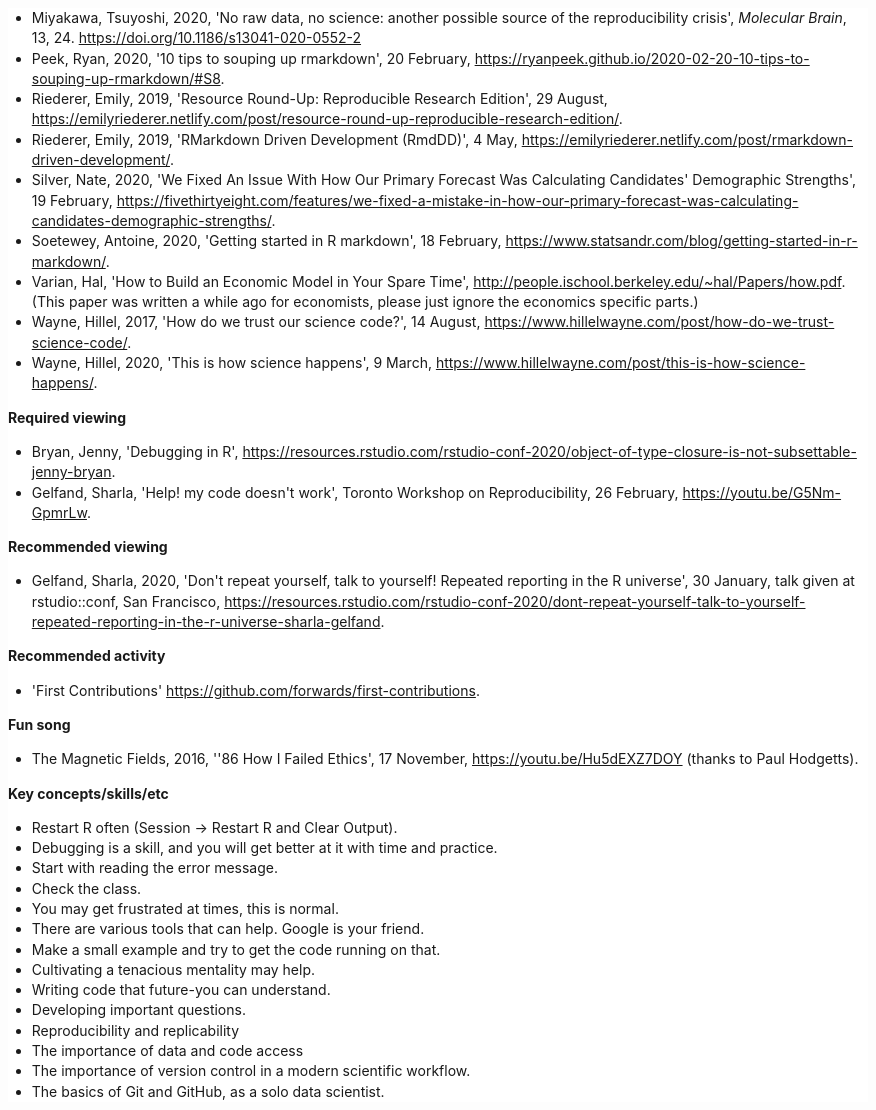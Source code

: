- Miyakawa, Tsuyoshi, 2020, 'No raw data, no science: another possible source of the reproducibility crisis', *Molecular Brain*, 13, 24. https://doi.org/10.1186/s13041-020-0552-2
- Peek, Ryan, 2020, '10 tips to souping up rmarkdown', 20 February, https://ryanpeek.github.io/2020-02-20-10-tips-to-souping-up-rmarkdown/#S8.
- Riederer, Emily, 2019, 'Resource Round-Up: Reproducible Research Edition', 29 August, https://emilyriederer.netlify.com/post/resource-round-up-reproducible-research-edition/.
- Riederer, Emily, 2019, 'RMarkdown Driven Development (RmdDD)', 4 May, https://emilyriederer.netlify.com/post/rmarkdown-driven-development/.
- Silver, Nate, 2020, 'We Fixed An Issue With How Our Primary Forecast Was Calculating Candidates' Demographic Strengths', 19 February, https://fivethirtyeight.com/features/we-fixed-a-mistake-in-how-our-primary-forecast-was-calculating-candidates-demographic-strengths/.
- Soetewey, Antoine, 2020, 'Getting started in R markdown', 18 February, https://www.statsandr.com/blog/getting-started-in-r-markdown/.
- Varian, Hal, 'How to Build an Economic Model in Your Spare Time', http://people.ischool.berkeley.edu/~hal/Papers/how.pdf. (This paper was written a while ago for economists, please just ignore the economics specific parts.)
- Wayne, Hillel, 2017, 'How do we trust our science code?', 14 August, https://www.hillelwayne.com/post/how-do-we-trust-science-code/.
- Wayne, Hillel, 2020, 'This is how science happens', 9 March, https://www.hillelwayne.com/post/this-is-how-science-happens/. 



**Required viewing**

- Bryan, Jenny, 'Debugging in R', https://resources.rstudio.com/rstudio-conf-2020/object-of-type-closure-is-not-subsettable-jenny-bryan.
- Gelfand, Sharla, 'Help! my code doesn't work', Toronto Workshop on Reproducibility, 26 February, https://youtu.be/G5Nm-GpmrLw.


**Recommended viewing**

- Gelfand, Sharla, 2020, 'Don't repeat yourself, talk to yourself! Repeated reporting in the R universe', 30 January, talk given at rstudio::conf, San Francisco, https://resources.rstudio.com/rstudio-conf-2020/dont-repeat-yourself-talk-to-yourself-repeated-reporting-in-the-r-universe-sharla-gelfand. 



**Recommended activity**

- 'First Contributions' https://github.com/forwards/first-contributions.


**Fun song**

- The Magnetic Fields, 2016, ''86 How I Failed Ethics', 17 November, https://youtu.be/Hu5dEXZ7DOY (thanks to Paul Hodgetts).


**Key concepts/skills/etc**

- Restart R often (Session -> Restart R and Clear Output).
- Debugging is a skill, and you will get better at it with time and practice.
- Start with reading the error message.
- Check the class.
- You may get frustrated at times, this is normal.
- There are various tools that can help. Google is your friend.
- Make a small example and try to get the code running on that.
- Cultivating a tenacious mentality may help.
- Writing code that future-you can understand.
- Developing important questions.
- Reproducibility and replicability
- The importance of data and code access
- The importance of version control in a modern scientific workflow.
- The basics of Git and GitHub, as a solo data scientist.
